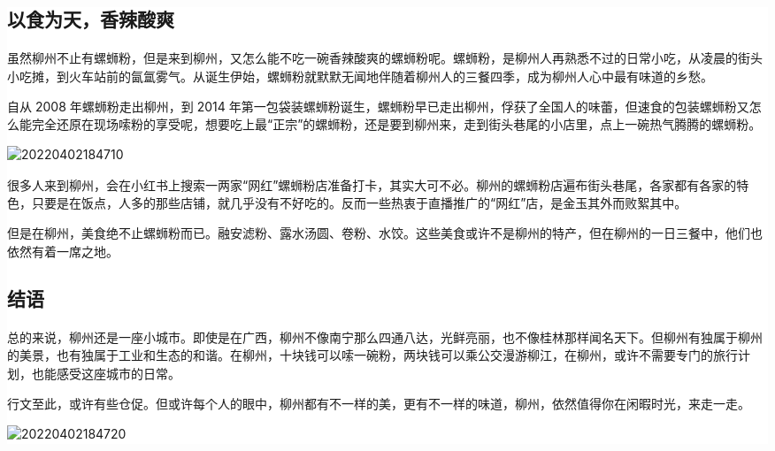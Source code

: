 ## 以食为天，香辣酸爽

虽然柳州不止有螺蛳粉，但是来到柳州，又怎么能不吃一碗香辣酸爽的螺蛳粉呢。螺蛳粉，是柳州人再熟悉不过的日常小吃，从凌晨的街头小吃摊，到火车站前的氤氲雾气。从诞生伊始，螺蛳粉就默默无闻地伴随着柳州人的三餐四季，成为柳州人心中最有味道的乡愁。

自从 2008 年螺蛳粉走出柳州，到 2014 年第一包袋装螺蛳粉诞生，螺蛳粉早已走出柳州，俘获了全国人的味蕾，但速食的包装螺蛳粉又怎么能完全还原在现场嗦粉的享受呢，想要吃上最“正宗”的螺蛳粉，还是要到柳州来，走到街头巷尾的小店里，点上一碗热气腾腾的螺蛳粉。

![20220402184710](https://imgur.lzmun.com/picgo/after2022/20220402184710.png_itp)

很多人来到柳州，会在小红书上搜索一两家“网红”螺蛳粉店准备打卡，其实大可不必。柳州的螺蛳粉店遍布街头巷尾，各家都有各家的特色，只要是在饭点，人多的那些店铺，就几乎没有不好吃的。反而一些热衷于直播推广的“网红”店，是金玉其外而败絮其中。

但是在柳州，美食绝不止螺蛳粉而已。融安滤粉、露水汤圆、卷粉、水饺。这些美食或许不是柳州的特产，但在柳州的一日三餐中，他们也依然有着一席之地。

## 结语

总的来说，柳州还是一座小城市。即使是在广西，柳州不像南宁那么四通八达，光鲜亮丽，也不像桂林那样闻名天下。但柳州有独属于柳州的美景，也有独属于工业和生态的和谐。在柳州，十块钱可以嗦一碗粉，两块钱可以乘公交漫游柳江，在柳州，或许不需要专门的旅行计划，也能感受这座城市的日常。

行文至此，或许有些仓促。但或许每个人的眼中，柳州都有不一样的美，更有不一样的味道，柳州，依然值得你在闲暇时光，来走一走。

![20220402184720](https://imgur.lzmun.com/picgo/after2022/20220402184720.png_itp)